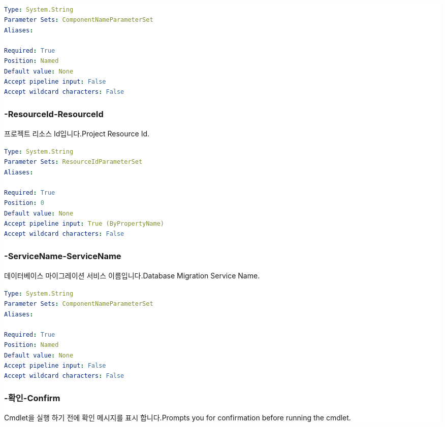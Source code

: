 ```yaml
Type: System.String
Parameter Sets: ComponentNameParameterSet
Aliases:

Required: True
Position: Named
Default value: None
Accept pipeline input: False
Accept wildcard characters: False
```

### <span data-ttu-id="c76bf-131">-ResourceId</span><span class="sxs-lookup"><span data-stu-id="c76bf-131">-ResourceId</span></span>
<span data-ttu-id="c76bf-132">프로젝트 리소스 Id입니다.</span><span class="sxs-lookup"><span data-stu-id="c76bf-132">Project Resource Id.</span></span>

```yaml
Type: System.String
Parameter Sets: ResourceIdParameterSet
Aliases:

Required: True
Position: 0
Default value: None
Accept pipeline input: True (ByPropertyName)
Accept wildcard characters: False
```

### <span data-ttu-id="c76bf-133">-ServiceName</span><span class="sxs-lookup"><span data-stu-id="c76bf-133">-ServiceName</span></span>
<span data-ttu-id="c76bf-134">데이터베이스 마이그레이션 서비스 이름입니다.</span><span class="sxs-lookup"><span data-stu-id="c76bf-134">Database Migration Service Name.</span></span>

```yaml
Type: System.String
Parameter Sets: ComponentNameParameterSet
Aliases:

Required: True
Position: Named
Default value: None
Accept pipeline input: False
Accept wildcard characters: False
```

### <span data-ttu-id="c76bf-135">-확인</span><span class="sxs-lookup"><span data-stu-id="c76bf-135">-Confirm</span></span>
<span data-ttu-id="c76bf-136">Cmdlet을 실행 하기 전에 확인 메시지를 표시 합니다.</span><span class="sxs-lookup"><span data-stu-id="c76bf-136">Prompts you for confirmation before running the cmdlet.</span></span>
